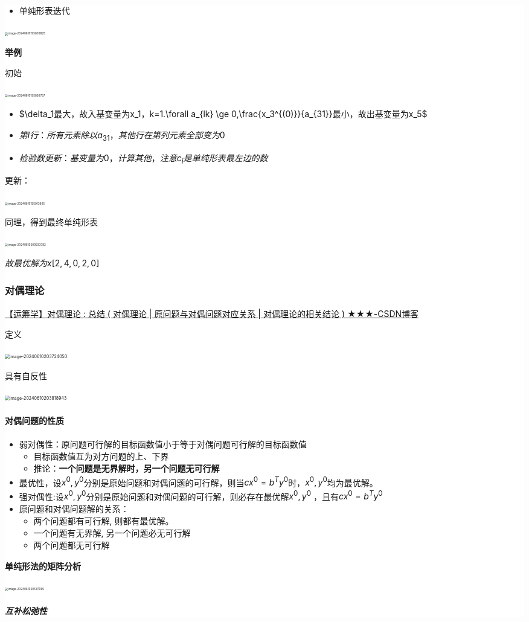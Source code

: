 - 单纯形表迭代

<img src="/image-20240610195809825.png" alt="image-20240610195809825" style="zoom: 33%;" />

**举例**

初始

<img src="/image-20240610195856757.png" alt="image-20240610195856757" style="zoom: 33%;" />

- $\delta_1最大，故入基变量为x_1，k=1.\forall a_{lk} \ge 0,\frac{x_3^{(0)}}{a_{31}}最小，故出基变量为x_5$

- $第l行：所有元素除以a_{31}，其他行在第列元素全部变为0$
- $检验数更新：基变量为0，计算其他，注意c_i 是单纯形表最左边的数$

更新：

<img src="/image-20240610195913905.png" alt="image-20240610195913905" style="zoom: 33%;" />

同理，得到最终单纯形表

<img src="/image-20240610200933782.png" alt="image-20240610200933782" style="zoom: 33%;" />

$故最优解为x[2,4,0,2,0]$

### 对偶理论

[【运筹学】对偶理论 : 总结 ( 对偶理论 | 原问题与对偶问题对应关系 | 对偶理论的相关结论 ) ★★★-CSDN博客](https://blog.csdn.net/shulianghan/article/details/112096734)

定义

<img src="/image-20240610203724050.png" alt="image-20240610203724050" style="zoom:50%;" />

具有自反性

<img src="/image-20240610203818943.png" alt="image-20240610203818943" style="zoom:50%;" />

#### 对偶问题的性质

- 弱对偶性：原问题可行解的目标函数值小于等于对偶问题可行解的目标函数值
  - 目标函数值互为对方问题的上、下界
  - 推论：**一个问题是无界解时，另一个问题无可行解**
- 最优性，设$x^0,y^0$分别是原始问题和对偶问题的可行解，则当$cx^0=b^Ty^0$时，$x^0,y^0$均为最优解。
- 强对偶性:设$x^0,y^0$分别是原始问题和对偶问题的可行解，则必存在最优解$x^0,y^0$ ，且有$cx^0=b^Ty^0$
- 原问题和对偶问题解的关系：
  - 两个问题都有可行解, 则都有最优解。
  - 一个问题有无界解, 另一个问题必无可行解
  - 两个问题都无可行解

**单纯形法的矩阵分析**

<img src="/image-20240610205111095.png" alt="image-20240610205111095" style="zoom: 33%;" />

##### 互补松弛性
